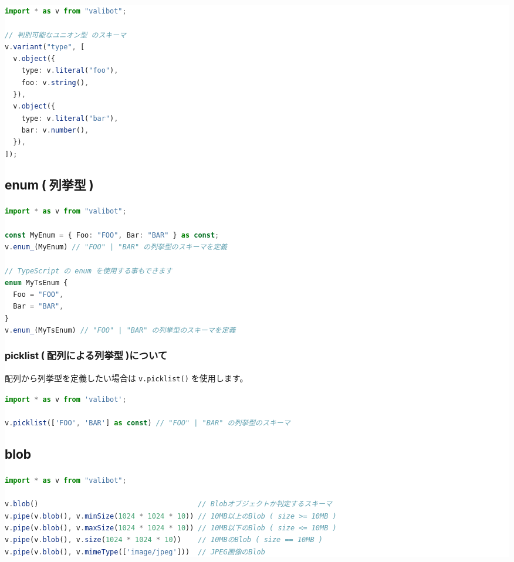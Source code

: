 ```ts
import * as v from "valibot";

// 判別可能なユニオン型 のスキーマ
v.variant("type", [
  v.object({
    type: v.literal("foo"),
    foo: v.string(),
  }),
  v.object({
    type: v.literal("bar"),
    bar: v.number(),
  }),
]);
```


## enum ( 列挙型 )

```ts
import * as v from "valibot";

const MyEnum = { Foo: "FOO", Bar: "BAR" } as const;
v.enum_(MyEnum) // "FOO" | "BAR" の列挙型のスキーマを定義

// TypeScript の enum を使用する事もできます
enum MyTsEnum {
  Foo = "FOO",
  Bar = "BAR",
}
v.enum_(MyTsEnum) // "FOO" | "BAR" の列挙型のスキーマを定義
```

### picklist ( 配列による列挙型 )について

配列から列挙型を定義したい場合は `v.picklist()` を使用します。

```ts
import * as v from 'valibot';

v.picklist(['FOO', 'BAR'] as const) // "FOO" | "BAR" の列挙型のスキーマ
```


## blob

```ts
import * as v from "valibot";

v.blob()                                      // Blobオブジェクトか判定するスキーマ
v.pipe(v.blob(), v.minSize(1024 * 1024 * 10)) // 10MB以上のBlob ( size >= 10MB )
v.pipe(v.blob(), v.maxSize(1024 * 1024 * 10)) // 10MB以下のBlob ( size <= 10MB )
v.pipe(v.blob(), v.size(1024 * 1024 * 10))    // 10MBのBlob ( size == 10MB )
v.pipe(v.blob(), v.mimeType(['image/jpeg']))  // JPEG画像のBlob
```
